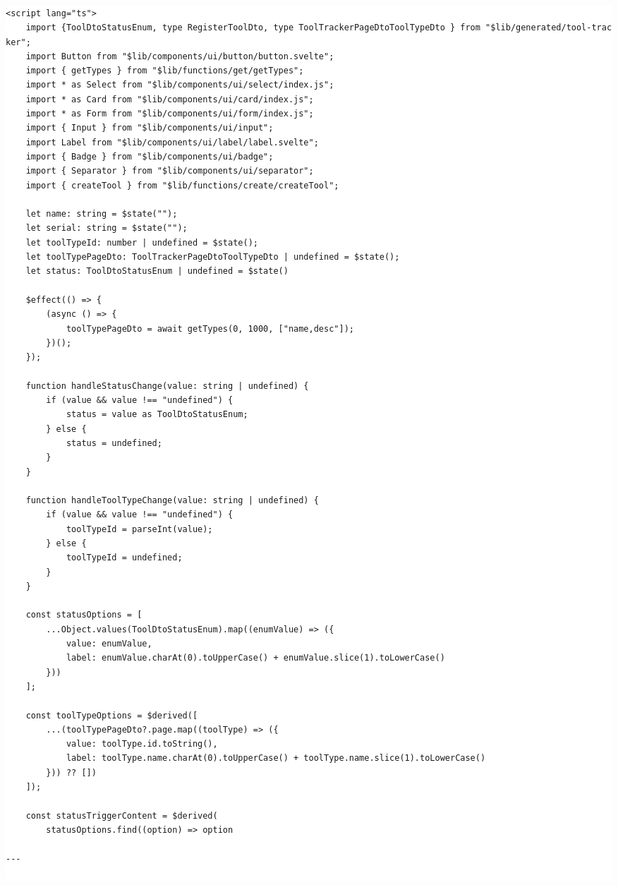````svelte
<script lang="ts">
    import {ToolDtoStatusEnum, type RegisterToolDto, type ToolTrackerPageDtoToolTypeDto } from "$lib/generated/tool-tracker";
    import Button from "$lib/components/ui/button/button.svelte";
    import { getTypes } from "$lib/functions/get/getTypes";
    import * as Select from "$lib/components/ui/select/index.js";
    import * as Card from "$lib/components/ui/card/index.js";
    import * as Form from "$lib/components/ui/form/index.js";
    import { Input } from "$lib/components/ui/input";
    import Label from "$lib/components/ui/label/label.svelte";
    import { Badge } from "$lib/components/ui/badge";
    import { Separator } from "$lib/components/ui/separator";
    import { createTool } from "$lib/functions/create/createTool";

    let name: string = $state("");
    let serial: string = $state("");
    let toolTypeId: number | undefined = $state();
    let toolTypePageDto: ToolTrackerPageDtoToolTypeDto | undefined = $state();
    let status: ToolDtoStatusEnum | undefined = $state()

    $effect(() => {
        (async () => {
            toolTypePageDto = await getTypes(0, 1000, ["name,desc"]);
        })();
    });

    function handleStatusChange(value: string | undefined) {
        if (value && value !== "undefined") {
            status = value as ToolDtoStatusEnum;
        } else {
            status = undefined;
        }
    }

    function handleToolTypeChange(value: string | undefined) {
        if (value && value !== "undefined") {
            toolTypeId = parseInt(value);
        } else {
            toolTypeId = undefined;
        }
    }

    const statusOptions = [
        ...Object.values(ToolDtoStatusEnum).map((enumValue) => ({
            value: enumValue,
            label: enumValue.charAt(0).toUpperCase() + enumValue.slice(1).toLowerCase()
        }))
    ];

    const toolTypeOptions = $derived([
        ...(toolTypePageDto?.page.map((toolType) => ({
            value: toolType.id.toString(),
            label: toolType.name.charAt(0).toUpperCase() + toolType.name.slice(1).toLowerCase()
        })) ?? [])
    ]);

    const statusTriggerContent = $derived(
        statusOptions.find((option) => option

---


